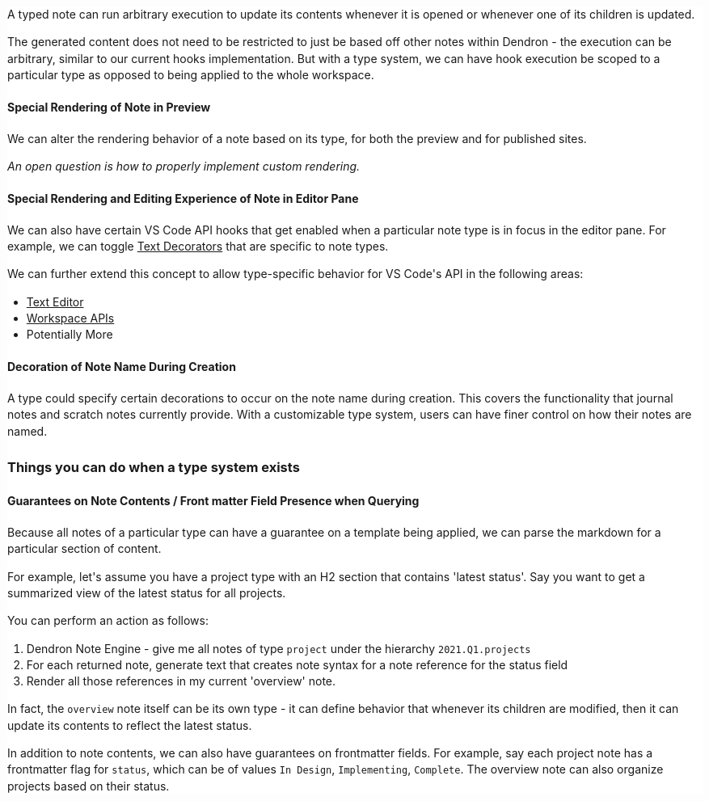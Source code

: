 A typed note can run arbitrary execution to update its contents whenever it is opened or whenever one of its children is updated.

The generated content does not need to be restricted to just be based off other notes within Dendron - the execution can be arbitrary, similar to our current hooks implementation. But with a type system, we can have hook execution be scoped to a particular type as opposed to being applied to the whole workspace.

#### Special Rendering of Note in Preview

We can alter the rendering behavior of a note based on its type, for both the preview and for published sites.

_An open question is how to properly implement custom rendering._

#### Special Rendering and Editing Experience of Note in Editor Pane

We can also have certain VS Code API hooks that get enabled when a particular note type is in focus in the editor pane. For example, we can toggle [Text Decorators](https://code.visualstudio.com/api/references/vscode-api#TextEditorDecorationType) that are specific to note types.

We can further extend this concept to allow type-specific behavior for VS Code's API in the following areas:
- [Text Editor](https://code.visualstudio.com/api/references/vscode-api#TextEditor)
- [Workspace APIs](https://code.visualstudio.com/api/references/vscode-api#workspace)
- Potentially More

#### Decoration of Note Name During Creation

A type could specify certain decorations to occur on the note name during creation. This covers the functionality that journal notes and scratch notes currently provide. With a customizable type system, users can have finer control on how their notes are named.

### Things you can do when a type system exists

#### Guarantees on Note Contents / Front matter Field Presence when Querying

Because all notes of a particular type can have a guarantee on a template being applied, we can parse the markdown for a particular section of content.

For example, let's assume you have a project type with an H2 section that contains 'latest status'. Say you want to get a summarized view of the latest status for all projects.

You can perform an action as follows:
1. Dendron Note Engine - give me all notes of type `project` under the hierarchy `2021.Q1.projects`
1. For each returned note, generate text that creates note syntax for a note reference for the status field
1. Render all those references in my current 'overview' note.

In fact, the `overview` note itself can be its own type - it can define behavior that whenever its children are modified, then it can update its contents to reflect the latest status.

In addition to note contents, we can also have guarantees on frontmatter fields. For example, say each project note has a frontmatter flag for `status`, which can be of values `In Design`, `Implementing`, `Complete`. The overview note can also organize projects based on their status.
